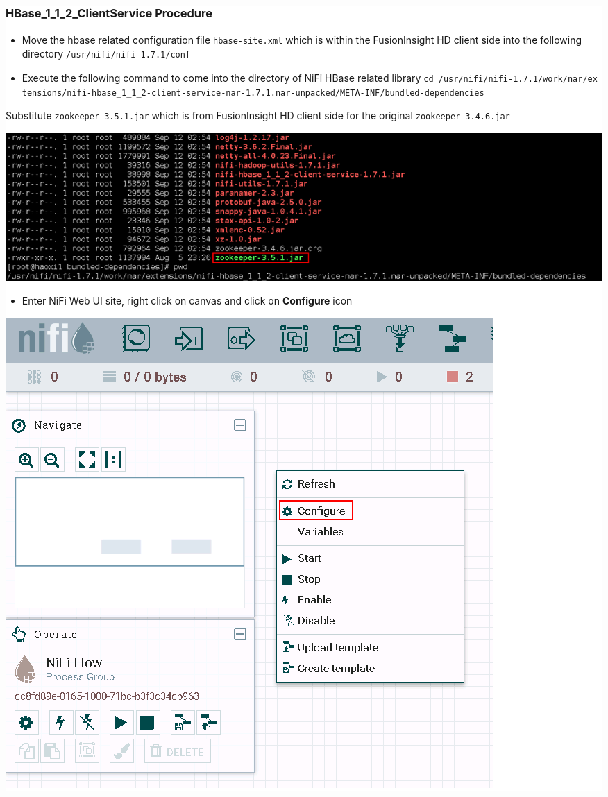 ### HBase_1_1_2_ClientService Procedure


  - Move the hbase related configuration file `hbase-site.xml` which is within the FusionInsight HD client side into the following directory `/usr/nifi/nifi-1.7.1/conf`



  - Execute the following command to come into the directory of  NiFi HBase related library
   `cd /usr/nifi/nifi-1.7.1/work/nar/extensions/nifi-hbase_1_1_2-client-service-nar-1.7.1.nar-unpacked/META-INF/bundled-dependencies`

   Substitute `zookeeper-3.5.1.jar` which is from FusionInsight HD client side for the original `zookeeper-3.4.6.jar`

  ![](assets/Using_Nifi_1.7.1_with_FusionInsight_HD_C80spc200/markdown-img-paste-20180913171320336.png)



  - Enter NiFi Web UI site, right click on canvas and click on **Configure** icon

  ![](assets/Using_Nifi_1.7.1_with_FusionInsight_HD_C80spc200/markdown-img-paste-20180912174115953.png)
